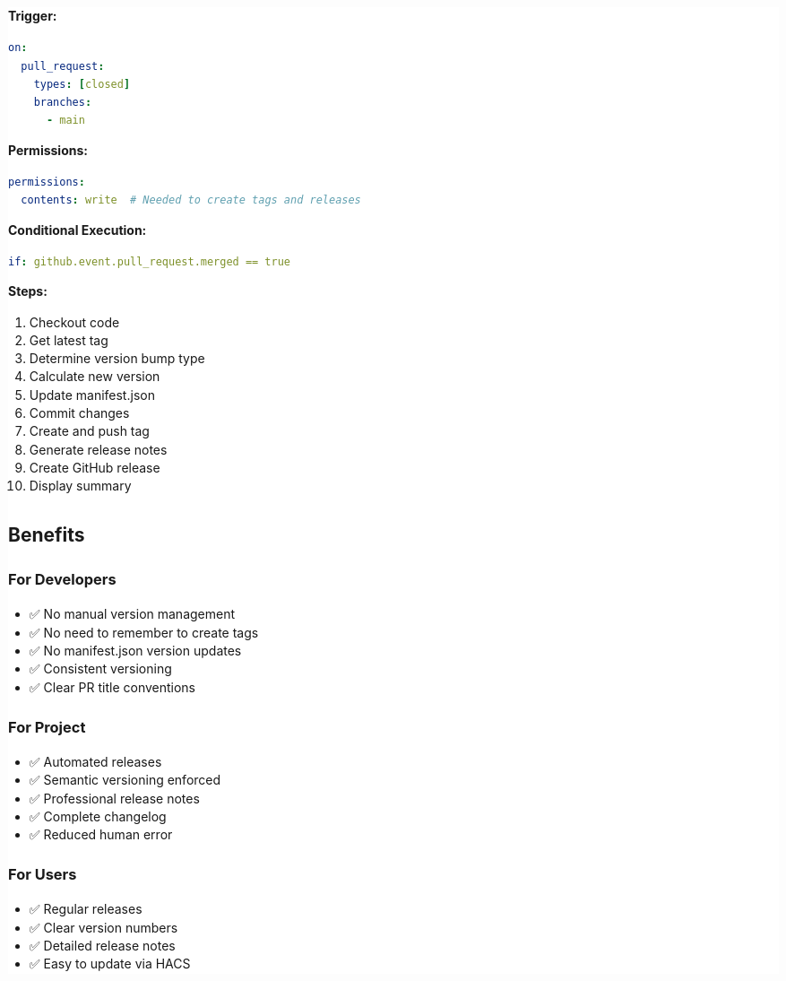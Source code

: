 **Trigger:**
```yaml
on:
  pull_request:
    types: [closed]
    branches:
      - main
```

**Permissions:**
```yaml
permissions:
  contents: write  # Needed to create tags and releases
```

**Conditional Execution:**
```yaml
if: github.event.pull_request.merged == true
```

**Steps:**
1. Checkout code
2. Get latest tag
3. Determine version bump type
4. Calculate new version
5. Update manifest.json
6. Commit changes
7. Create and push tag
8. Generate release notes
9. Create GitHub release
10. Display summary

## Benefits

### For Developers
- ✅ No manual version management
- ✅ No need to remember to create tags
- ✅ No manifest.json version updates
- ✅ Consistent versioning
- ✅ Clear PR title conventions

### For Project
- ✅ Automated releases
- ✅ Semantic versioning enforced
- ✅ Professional release notes
- ✅ Complete changelog
- ✅ Reduced human error

### For Users
- ✅ Regular releases
- ✅ Clear version numbers
- ✅ Detailed release notes
- ✅ Easy to update via HACS
